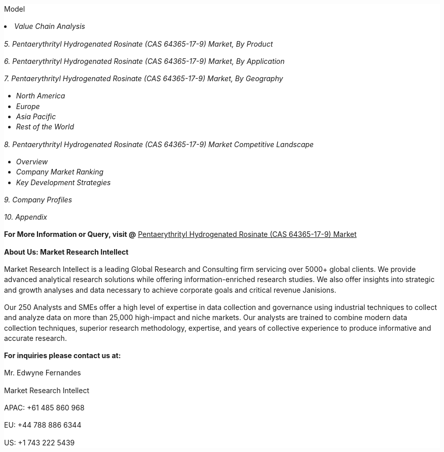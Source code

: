 Model</span></em></li><li><em><span class="">Value Chain Analysis</span></em></li></ul><p><em><span class="font-[700]">5. Pentaerythrityl Hydrogenated Rosinate (CAS 64365-17-9) Market, By Product</span></em></p><p><em><span class="font-[700]">6. Pentaerythrityl Hydrogenated Rosinate (CAS 64365-17-9) Market, By Application</span></em></p><p><em><span class="font-[700]">7. Pentaerythrityl Hydrogenated Rosinate (CAS 64365-17-9) Market, By Geography</span></em></p><ul><li><em><span class="">North America</span></em></li><li><em><span class="">Europe</span></em></li><li><em><span class="">Asia Pacific</span></em></li><li><em><span class="">Rest of the World</span></em></li></ul><p><em><span class="font-[700]">8. Pentaerythrityl Hydrogenated Rosinate (CAS 64365-17-9) Market Competitive Landscape</span></em></p><ul><li><em><span class="">Overview</span></em></li><li><em><span class="">Company Market Ranking</span></em></li><li><em><span class="">Key Development Strategies</span></em></li></ul><p><em><span class="font-[700]">9. Company Profiles</span></em></p><p><em><span class="font-[700]">10. Appendix</span></em></p><p><span class="font-[700]"><strong>For More Information or Query, visit&nbsp;@</strong>&nbsp;</span><span class="font-[700]"><a href="https://www.marketresearchintellect.com/product/global-pentaerythrityl-hydrogenated-rosinate-cas-64365-17-9-market/?utm_source=Linkedin&utm_medium=841" target="_blank" data-tracking-control-name="article-ssr-frontend-pulse_little-text-block" data-tracking-will-navigate="" data-test-link="">Pentaerythrityl Hydrogenated Rosinate (CAS 64365-17-9) Market</a></span></p><p><strong><span class="font-[700]">About Us: Market Research Intellect</span></strong></p><p><span class="">Market Research Intellect is a leading Global Research and Consulting firm servicing over 5000+ global clients. We provide advanced analytical research solutions while offering information-enriched research studies.&nbsp;</span>We also offer insights into strategic and growth analyses and data necessary to achieve corporate goals and critical revenue Janisions.</p><p><span class="">Our 250 Analysts and SMEs offer a high level of expertise in data collection and governance using industrial techniques to collect and analyze data on more than 25,000 high-impact and niche markets. Our analysts are trained to combine modern data collection techniques, superior research methodology, expertise, and years of collective experience to produce informative and accurate research.</span></p><p><strong>For inquiries please contact us at:</strong></p><p>Mr. Edwyne Fernandes</p><p>Market Research Intellect</p><p>APAC: +61 485 860 968</p><p>EU: +44 788 886 6344</p><p>US: +1 743 222 5439</p>
